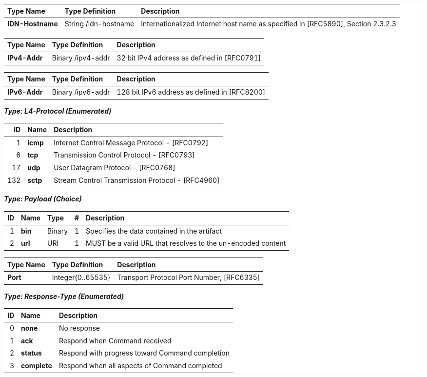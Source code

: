 
| Type Name        | Type Definition      | Description                                                                     |
| :--------------- | :------------------- | :------------------------------------------------------------------------------ |
| **IDN-Hostname** | String /idn-hostname | Internationalized Internet host name as specified in [RFC5890], Section 2.3.2.3 |


| Type Name     | Type Definition   | Description                                 |
| :------------ | :---------------- | :------------------------------------------ |
| **IPv4-Addr** | Binary /ipv4-addr | 32 bit IPv4 address as defined in [RFC0791] |


| Type Name     | Type Definition   | Description                                  |
| :------------ | :---------------- | :------------------------------------------- |
| **IPv6-Addr** | Binary /ipv6-addr | 128 bit IPv6 address as defined in [RFC8200] |

**_Type: L4-Protocol (Enumerated)_**

|  ID | Name     | Description                                      |
| --: | :------- | :----------------------------------------------- |
|   1 | **icmp** | Internet Control Message Protocol - [RFC0792]    |
|   6 | **tcp**  | Transmission Control Protocol - [RFC0793]        |
|  17 | **udp**  | User Datagram Protocol - [RFC0768]               |
| 132 | **sctp** | Stream Control Transmission Protocol - [RFC4960] |

**_Type: Payload (Choice)_**

| ID | Name    | Type   |  # | Description                                                 |
| -: | :------ | :----- | -: | :---------------------------------------------------------- |
|  1 | **bin** | Binary |  1 | Specifies the data contained in the artifact                |
|  2 | **url** | URI    |  1 | MUST be a valid URL that resolves to the un-encoded content |


| Type Name | Type Definition   | Description                               |
| :-------- | :---------------- | :---------------------------------------- |
| **Port**  | Integer{0..65535} | Transport Protocol Port Number, [RFC6335] |

**_Type: Response-Type (Enumerated)_**

| ID | Name         | Description                                     |
| -: | :----------- | :---------------------------------------------- |
|  0 | **none**     | No response                                     |
|  1 | **ack**      | Respond when Command received                   |
|  2 | **status**   | Respond with progress toward Command completion |
|  3 | **complete** | Respond when all aspects of Command completed   |
